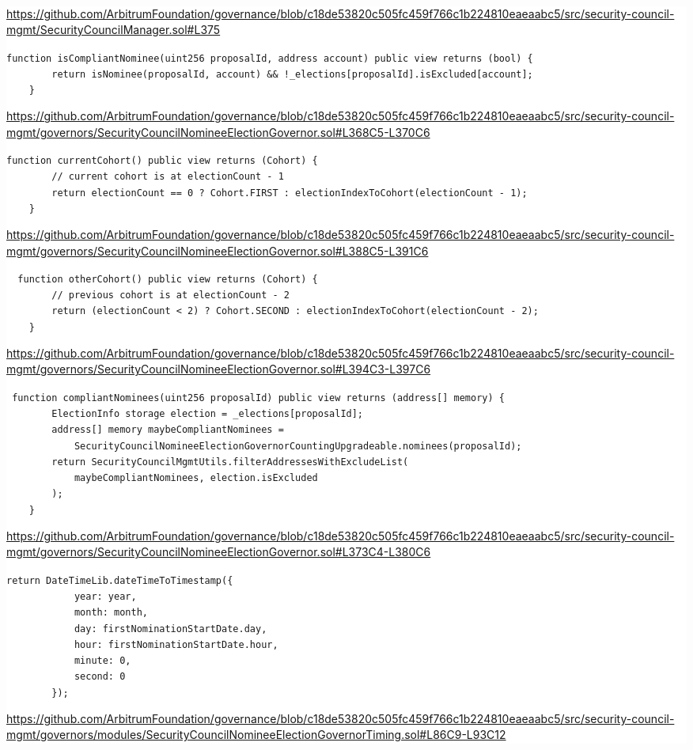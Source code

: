 https://github.com/ArbitrumFoundation/governance/blob/c18de53820c505fc459f766c1b224810eaeaabc5/src/security-council-mgmt/SecurityCouncilManager.sol#L375

```
function isCompliantNominee(uint256 proposalId, address account) public view returns (bool) {
        return isNominee(proposalId, account) && !_elections[proposalId].isExcluded[account];
    }
```

https://github.com/ArbitrumFoundation/governance/blob/c18de53820c505fc459f766c1b224810eaeaabc5/src/security-council-mgmt/governors/SecurityCouncilNomineeElectionGovernor.sol#L368C5-L370C6

```
function currentCohort() public view returns (Cohort) {
        // current cohort is at electionCount - 1
        return electionCount == 0 ? Cohort.FIRST : electionIndexToCohort(electionCount - 1);
    }
```

https://github.com/ArbitrumFoundation/governance/blob/c18de53820c505fc459f766c1b224810eaeaabc5/src/security-council-mgmt/governors/SecurityCouncilNomineeElectionGovernor.sol#L388C5-L391C6

```
  function otherCohort() public view returns (Cohort) {
        // previous cohort is at electionCount - 2
        return (electionCount < 2) ? Cohort.SECOND : electionIndexToCohort(electionCount - 2);
    }
```

https://github.com/ArbitrumFoundation/governance/blob/c18de53820c505fc459f766c1b224810eaeaabc5/src/security-council-mgmt/governors/SecurityCouncilNomineeElectionGovernor.sol#L394C3-L397C6

```
 function compliantNominees(uint256 proposalId) public view returns (address[] memory) {
        ElectionInfo storage election = _elections[proposalId];
        address[] memory maybeCompliantNominees =
            SecurityCouncilNomineeElectionGovernorCountingUpgradeable.nominees(proposalId);
        return SecurityCouncilMgmtUtils.filterAddressesWithExcludeList(
            maybeCompliantNominees, election.isExcluded
        );
    }
```

https://github.com/ArbitrumFoundation/governance/blob/c18de53820c505fc459f766c1b224810eaeaabc5/src/security-council-mgmt/governors/SecurityCouncilNomineeElectionGovernor.sol#L373C4-L380C6

```
return DateTimeLib.dateTimeToTimestamp({
            year: year,
            month: month,
            day: firstNominationStartDate.day,
            hour: firstNominationStartDate.hour,
            minute: 0,
            second: 0
        });
```

https://github.com/ArbitrumFoundation/governance/blob/c18de53820c505fc459f766c1b224810eaeaabc5/src/security-council-mgmt/governors/modules/SecurityCouncilNomineeElectionGovernorTiming.sol#L86C9-L93C12
